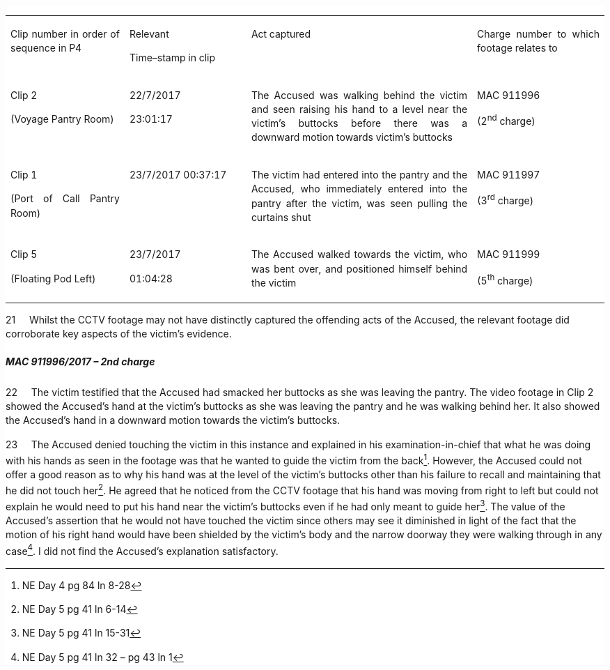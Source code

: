 <table align="left" cellpadding="0" cellspacing="0" class="Judg-2-tblr" frame="all" pgwide="1"><colgroup><col width="19.88%"> <col width="20.34%"> <col width="37.7%"> <col width="22.08%"> </colgroup><tbody><tr><td align="left" class="br" rowspan="1" valign="top"><p align="justify" class="Table-Para-1">Clip number in order of sequence in P4</p></td><td align="left" class="br" rowspan="1" valign="top"><p align="justify" class="Table-Para-1">Relevant</p><p align="justify" class="Table-Para-1">Time–stamp in clip</p></td><td align="left" class="br" rowspan="1" valign="top"><p align="justify" class="Table-Para-1">Act captured</p></td><td align="left" class="b" rowspan="1" valign="top"><p align="justify" class="Table-Para-1">Charge number to which footage relates to</p></td></tr><tr><td align="left" class="br" rowspan="1" valign="top"><p align="justify" class="Table-Para-1">Clip 2</p><p align="justify" class="Table-Para-1">(Voyage Pantry Room)</p></td><td align="left" class="br" rowspan="1" valign="top"><p align="justify" class="Table-Para-1">22/7/2017</p><p align="justify" class="Table-Para-1">23:01:17</p></td><td align="left" class="br" rowspan="1" valign="top"><p align="justify" class="Table-Para-1">The Accused was walking behind the victim and seen raising his hand to a level near the victim’s buttocks before there was a downward motion towards victim’s buttocks</p></td><td align="left" class="b" rowspan="1" valign="top"><p align="justify" class="Table-Para-1">MAC 911996</p><p align="justify" class="Table-Para-1">(2<sup>nd</sup> charge)</p></td></tr><tr><td align="left" class="br" rowspan="1" valign="top"><p align="justify" class="Table-Para-1">Clip 1</p><p align="justify" class="Table-Para-1">(Port of Call Pantry Room)</p></td><td align="left" class="br" rowspan="1" valign="top"><p align="justify" class="Table-Para-1">23/7/2017 00:37:17</p></td><td align="left" class="br" rowspan="1" valign="top"><p align="justify" class="Table-Para-1">The victim had entered into the pantry and the Accused, who immediately entered into the pantry after the victim, was seen pulling the curtains shut</p></td><td align="left" class="b" rowspan="1" valign="top"><p align="justify" class="Table-Para-1">MAC 911997</p><p align="justify" class="Table-Para-1">(3<sup>rd</sup> charge)</p></td></tr><tr><td align="left" class="r" rowspan="1" valign="top"><p align="justify" class="Table-Para-1">Clip 5</p><p align="justify" class="Table-Para-1">(Floating Pod Left)</p></td><td align="left" class="r" rowspan="1" valign="top"><p align="justify" class="Table-Para-1">23/7/2017</p><p align="justify" class="Table-Para-1">01:04:28</p></td><td align="left" class="r" rowspan="1" valign="top"><p align="justify" class="Table-Para-1">The Accused walked towards the victim, who was bent over, and positioned himself behind the victim</p></td><td align="left" class="" rowspan="1" valign="top"><p align="justify" class="Table-Para-1">MAC 911999</p><p align="justify" class="Table-Para-1">(5<sup>th</sup> charge)</p></td></tr></tbody></table>

  
  

21     Whilst the CCTV footage may not have distinctly captured the offending acts of the Accused, the relevant footage did corroborate key aspects of the victim’s evidence.

##### MAC 911996/2017 – 2nd charge

22     The victim testified that the Accused had smacked her buttocks as she was leaving the pantry. The video footage in Clip 2 showed the Accused’s hand at the victim’s buttocks as she was leaving the pantry and he was walking behind her. It also showed the Accused’s hand in a downward motion towards the victim’s buttocks.

23     The Accused denied touching the victim in this instance and explained in his examination-in-chief that what he was doing with his hands as seen in the footage was that he wanted to guide the victim from the back[^8]. However, the Accused could not offer a good reason as to why his hand was at the level of the victim’s buttocks other than his failure to recall and maintaining that he did not touch her[^9]. He agreed that he noticed from the CCTV footage that his hand was moving from right to left but could not explain he would need to put his hand near the victim’s buttocks even if he had only meant to guide her[^10]. The value of the Accused’s assertion that he would not have touched the victim since others may see it diminished in light of the fact that the motion of his right hand would have been shielded by the victim’s body and the narrow doorway they were walking through in any case[^11]. I did not find the Accused’s explanation satisfactory.


[^1]: NE Day 2 pg 5 ln 9 – pg 6 ln 8
[^2]: NE Day 2 pg 7 ln 1 – pg 8 ln12
[^3]: NE Day 2 pg 11 ln 7 - 25
[^4]: NE Day 2 pg 11 ln 27 – pg 12 ln 3
[^5]: NE Day 2 pg 8 ln 29 – pg 10 ln 12
[^6]: NE Day 2 pg 12 ln 12 – pg 13 ln 22
[^7]: NE Day 2 pg 28 ln 13 - pg 29 ln 10
[^8]: NE Day 4 pg 84 ln 8-28
[^9]: NE Day 5 pg 41 ln 6-14
[^10]: NE Day 5 pg 41 ln 15-31
[^11]: NE Day 5 pg 41 ln 32 – pg 43 ln 1
[^12]: NE Day 4 pg 73 ln 21 – pg 74 ln 21
[^13]: NE Day 5 pg 13 ln 5 - 26
[^14]: NE Day 5 pg 13 ln 31 – pg 17 ln 11
[^15]: NE Day 2pg 48 ln 28 - 32
[^16]: NE Day 5 pg 29 ln 19 – pg 30 ln 31; Prosecution’s Closing Submissions, para 34(a)
[^17]: NE Day 2 pg 8 ln 29 – pg 9 ln 8
[^18]: Prosecution’s Closing Submissions at para 34(b)
[^19]: NE Day 2 pg 15 ln 21 – ln 26
[^20]: NE Day 2 pg 49 ln 9 – pg 50 ln 6
[^21]: NE Day 2 pg 11 ln 18 - 25
[^22]: NE Day 2 pg 47 ln 20-26
[^23]: NE Day 2 pg 12 ln 10 – pg 13 ln 1
[^24]: NE Day 13 ln 23 – pg 14 ln 5
[^25]: Defence Closing Submissions, paras 99 - 100
[^26]: NE Day 2 pg 20 ln 1-6
[^27]: NE Day 2 pg 11 ln 26-32; pg 13 ln 3-5; pg 14 ln 2-11
[^28]: NE Day 2 pg 12 ln 1-3
[^29]: NE Day 2 pg 12 ln 2-3; pg 29 ln 17-18; pg 47, ln 30-32
[^30]: NE Day 2 pg 29 ln 29 – pg 30 ln 15
[^31]: NE Day 3 pg 54 ln 28 – pg 55 ln 23
[^32]: NE Day 2 pg 29 ln 22 – pg 30 ln 12
[^33]: Prosecution’s Closing Submissions at para 36(c)
[^34]: NE Day 2 pg 13 ln 23 – pg 14 ln 11
[^35]: NE Day 5 pg 44 ln 25 – pg 45 ln 6
[^36]: NE Day 2 pg 23 ln 13 - 23
[^37]: Defence Closing Submissions at paras 121 - 128
[^38]: NE Day 3 pg 50 ln 20 – pg 51 ln 28
[^39]: Kunasekaran s/o Kalimuthu v PP \[2018\] 4 SLR
[^40]: The Prosecution’s evidence in relation to the 1st charge MAC 911995/2017 was based solely on the CCTV footage; As this was an attempt to outrage the modesty by the Accused, the victim was no aware of the incident
[^41]: NE Day 2 pg 35 ln 9 - 15
[^42]: NE Day 1 pg 25 ln 23 – pg 26 ln 6; Prosecution’s Closing Submissions para 42
[^43]: NE Day 5 pg 10 ln 1 – 23
[^44]: NE Day 3 pg 54 ln 14 – pg 55 ln 15
[^45]: NE Day 3 pg 57 ln 5 - 32
[^46]: NE Day 5 pg 10 ln 24 – pg 11 ln 26
[^47]: NE Day 4 pg 74 ln 24 – 26; NE Day 5 pg 13 ln 7 – 30; Prosecution’s Closing Submissions para 43 (b)
[^48]: Prosecution’s Closing Submissions para 43
[^49]: NE Day 5 pg 27 ln 30 – pg 28 ln 13; pg 35 ln 2 - 25; Day 7 pg 31 ln 8 – 26;
[^50]: NE Day 5, pg 41 ln 6 – 31; Day 7 pg 25 ln 6 – pg 26 ln 10;
[^51]: NE Day 5 pg 33 ln 10 – 16; pg 34 ln 12-14; pg 37 ln 6 – 16; Day 7 pg 20 ln 24 – pg 21 ln 9
[^52]: NE Day 5 pg 26 ln 1 – pg 27 ln 8; pg 44 ln 25 – pg 45 ln 6; pg 56 ln 29 – pg 57 ln 16;
[^53]: NE Day 4 pg 82 ln 11 - 12
[^54]: NE Day 5 pg 60 ln 4 - 29
[^55]: NE Day 6 pg 89 – 93 - Prosecution’s submissions as the end of the ancillary hearing
[^56]: NE Day 6 pg 63 ln 4 - 28
[^57]: NE Day 6 pg 72 ln 9 - 32
[^58]: Prosecution’s Closing Submissions para 50
[^59]: P5, para 2,5,6 and 7; P6 Q13, A13
[^60]: P5: Q25, A25 – Q27, A27; P6: Q3, A3
[^61]: Prosecution’s Closing Submissions para 51(a) (ii), 51(d)
[^62]: P5 Q12, A12
[^63]: P5 Q11, A11; Q30, A30
[^64]: P5 Q25, A25; P6 Q3, A3
[^65]: Prosecution’s Skeletal Sentencing Submissions para3b
[^66]: Mitigation Plea
[^67]: Prosecution’s Skeletal Sentencing Submissions pg 3; Mitigation Plea para 13 - 15
[^68]: In _Goh Eng Chin_, the offender in that case had multiple charges under section 354(1) of the Penal Code and his global sentence was 16 months’ imprisonment and 3 strokes of the cane.